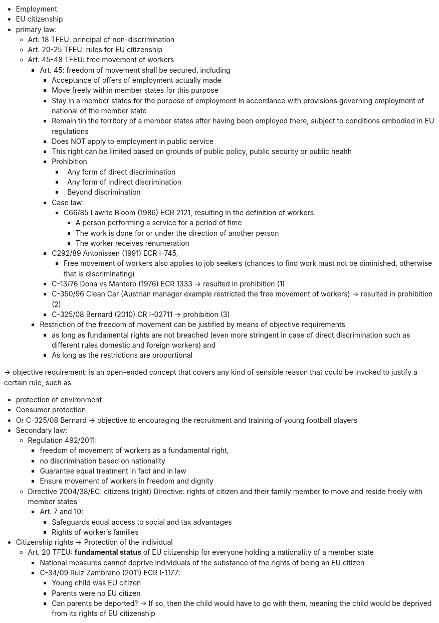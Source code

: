   - Employment
  - EU citizenship
- primary law:
  - Art. 18 TFEU: principal of non-discrimination
  - Art. 20-25 TFEU: rules for EU citizenship
  - Art. 45-48 TFEU: free movement of workers
    - Art. 45: freedom of movement shall be secured, including
      - Acceptance of offers of employment actually made
      - Move freely within member states for this purpose
      - Stay in a member states for the purpose of employment In accordance with provisions governing employment of national of the member state
      - Remain tin the territory of a member states after having been employed there, subject to conditions embodied in EU regulations
      - Does NOT apply to employment in public service
      - This right can be limited based on grounds of public policy, public security or public health
      - Prohibition
        - ` `Any form of direct discrimination
        - ` `Any form of indirect discrimination
        - ` `Beyond discrimination
      - Case law:
        - C66/85 Lawrie Bloom (1986) ECR 2121, resulting in the definition of workers:
          - A person performing a service for a period of time
          - The work is done for or under the direction of another person
          - The worker receives renumeration
      - C292/89 Antonissen (1991) ECR I-745,
        - Free movement of workers also applies to job seekers (chances to find work must not be diminished, otherwise that is discriminating)
      - C-13/76 Dona vs Mantero (1976) ECR 1333 → resulted in prohibition (1)
      - C-350/96 Clean Car (Austrian manager example restricted the free movement of workers) → resulted in prohibition (2)
      - C-325/08 Bernard (2010) CR I-02711 → prohibition (3)
    - Restriction of the freedom of movement can be justified by means of objective requirements
      - as long as fundamental rights are not breached (even more stringent in case of direct discrimination such as different rules domestic and foreign workers) and
      - As long as the restrictions are proportional

→ objective requirement: is an open-ended concept that covers any kind of sensible reason that could be invoked to justify a certain rule, such as

- protection of environment
- Consumer protection
- Or C-325/08 Bernard → objective to encouraging the recruitment and training of young football players
- Secondary law:
  - Regulation 492/2011:
    - freedom of movement of workers as a fundamental right,
    - no discrimination based on nationality
    - Guarantee equal treatment in fact and in law
    - Ensure movement of workers in freedom and dignity
  - Directive 2004/38/EC: citizens (right) Directive: rights of citizen and their family member to move and reside freely with member states
    - Art. 7 and 10:
      - Safeguards equal access to social and tax advantages
      - Rights of worker’s families
- Citizenship rights → Protection of the individual
  - Art. 20 TFEU: **fundamental status** of EU citizenship for everyone holding a nationality of a member state
    - National measures cannot deprive individuals of the substance of the rights of being an EU citizen
    - C-34/09 Ruiz Zambrano (2011) ECR I-1177:
      - Young child was EU citizen
      - Parents were no EU citizen
      - Can parents be deported? → If so, then the child would have to go with them, meaning the child would be deprived from its rights of EU citizenship